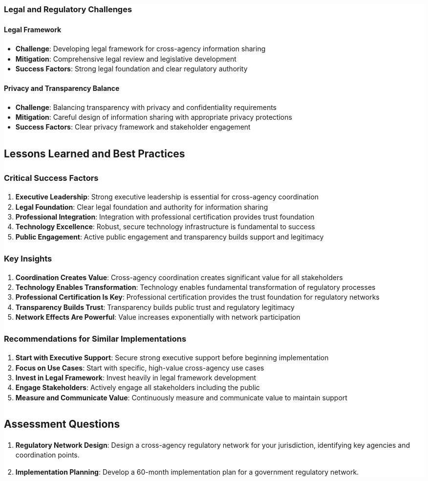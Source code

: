 ### Legal and Regulatory Challenges

#### **Legal Framework**
- **Challenge**: Developing legal framework for cross-agency information sharing
- **Mitigation**: Comprehensive legal review and legislative development
- **Success Factors**: Strong legal foundation and clear regulatory authority

#### **Privacy and Transparency Balance**
- **Challenge**: Balancing transparency with privacy and confidentiality requirements
- **Mitigation**: Careful design of information sharing with appropriate privacy protections
- **Success Factors**: Clear privacy framework and stakeholder engagement

## Lessons Learned and Best Practices

### Critical Success Factors

1. **Executive Leadership**: Strong executive leadership is essential for cross-agency coordination
2. **Legal Foundation**: Clear legal foundation and authority for information sharing
3. **Professional Integration**: Integration with professional certification provides trust foundation
4. **Technology Excellence**: Robust, secure technology infrastructure is fundamental to success
5. **Public Engagement**: Active public engagement and transparency builds support and legitimacy

### Key Insights

1. **Coordination Creates Value**: Cross-agency coordination creates significant value for all stakeholders
2. **Technology Enables Transformation**: Technology enables fundamental transformation of regulatory processes
3. **Professional Certification Is Key**: Professional certification provides the trust foundation for regulatory networks
4. **Transparency Builds Trust**: Transparency builds public trust and regulatory legitimacy
5. **Network Effects Are Powerful**: Value increases exponentially with network participation

### Recommendations for Similar Implementations

1. **Start with Executive Support**: Secure strong executive support before beginning implementation
2. **Focus on Use Cases**: Start with specific, high-value cross-agency use cases
3. **Invest in Legal Framework**: Invest heavily in legal framework development
4. **Engage Stakeholders**: Actively engage all stakeholders including the public
5. **Measure and Communicate Value**: Continuously measure and communicate value to maintain support

## Assessment Questions

1. **Regulatory Network Design**: Design a cross-agency regulatory network for your jurisdiction, identifying key agencies and coordination points.

2. **Implementation Planning**: Develop a 60-month implementation plan for a government regulatory network.
